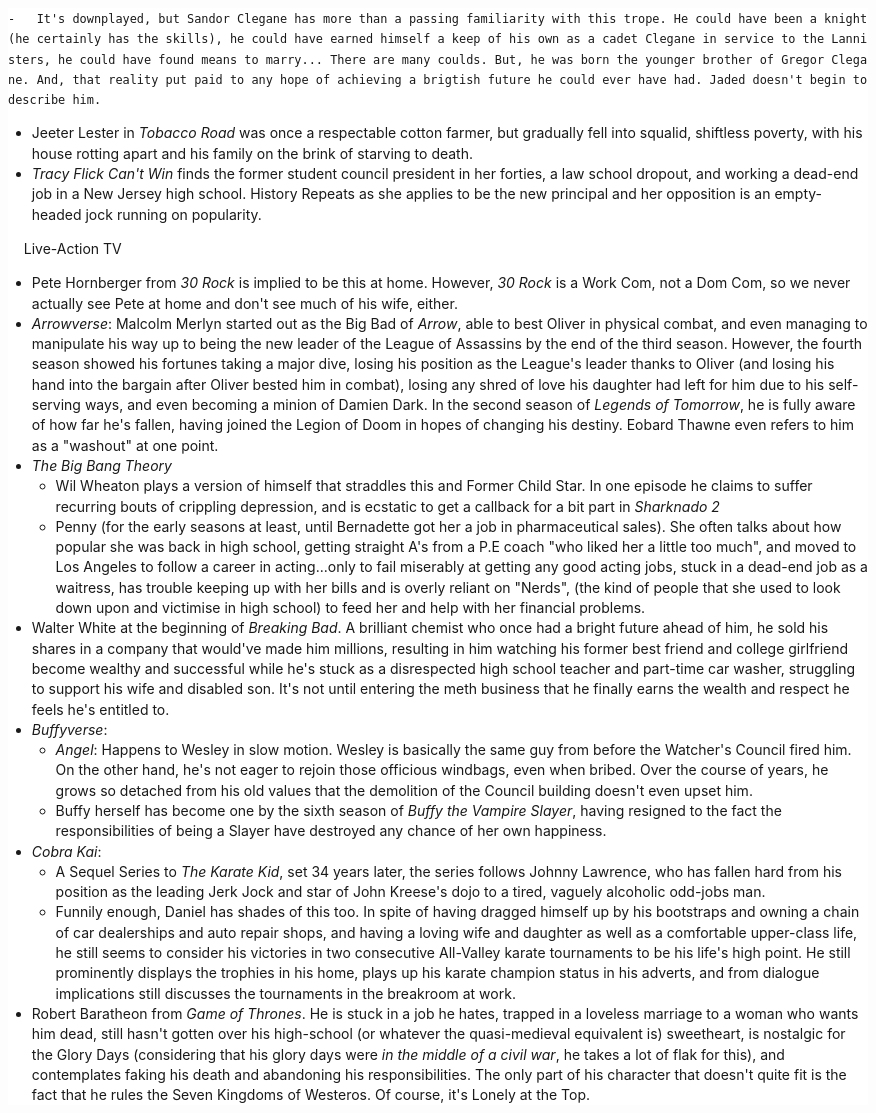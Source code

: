     -   It's downplayed, but Sandor Clegane has more than a passing familiarity with this trope. He could have been a knight (he certainly has the skills), he could have earned himself a keep of his own as a cadet Clegane in service to the Lannisters, he could have found means to marry... There are many coulds. But, he was born the younger brother of Gregor Clegane. And, that reality put paid to any hope of achieving a brigtish future he could ever have had. Jaded doesn't begin to describe him.
-   Jeeter Lester in _Tobacco Road_ was once a respectable cotton farmer, but gradually fell into squalid, shiftless poverty, with his house rotting apart and his family on the brink of starving to death.
-   _Tracy Flick Can't Win_ finds the former student council president in her forties, a law school dropout, and working a dead-end job in a New Jersey high school. History Repeats as she applies to be the new principal and her opposition is an empty-headed jock running on popularity.

    Live-Action TV 

-   Pete Hornberger from _30 Rock_ is implied to be this at home. However, _30 Rock_ is a Work Com, not a Dom Com, so we never actually see Pete at home and don't see much of his wife, either.
-   _Arrowverse_: Malcolm Merlyn started out as the Big Bad of _Arrow_, able to best Oliver in physical combat, and even managing to manipulate his way up to being the new leader of the League of Assassins by the end of the third season. However, the fourth season showed his fortunes taking a major dive, losing his position as the League's leader thanks to Oliver (and losing his hand into the bargain after Oliver bested him in combat), losing any shred of love his daughter had left for him due to his self-serving ways, and even becoming a minion of Damien Dark. In the second season of _Legends of Tomorrow_, he is fully aware of how far he's fallen, having joined the Legion of Doom in hopes of changing his destiny. Eobard Thawne even refers to him as a "washout" at one point.
-   _The Big Bang Theory_
    -   Wil Wheaton plays a version of himself that straddles this and Former Child Star. In one episode he claims to suffer recurring bouts of crippling depression, and is ecstatic to get a callback for a bit part in _Sharknado 2_
    -   Penny (for the early seasons at least, until Bernadette got her a job in pharmaceutical sales). She often talks about how popular she was back in high school, getting straight A's from a P.E coach "who liked her a little too much", and moved to Los Angeles to follow a career in acting...only to fail miserably at getting any good acting jobs, stuck in a dead-end job as a waitress, has trouble keeping up with her bills and is overly reliant on "Nerds", (the kind of people that she used to look down upon and victimise in high school) to feed her and help with her financial problems.
-   Walter White at the beginning of _Breaking Bad_. A brilliant chemist who once had a bright future ahead of him, he sold his shares in a company that would've made him millions, resulting in him watching his former best friend and college girlfriend become wealthy and successful while he's stuck as a disrespected high school teacher and part-time car washer, struggling to support his wife and disabled son. It's not until entering the meth business that he finally earns the wealth and respect he feels he's entitled to.
-   _Buffyverse_:
    -   _Angel_: Happens to Wesley in slow motion. Wesley is basically the same guy from before the Watcher's Council fired him. On the other hand, he's not eager to rejoin those officious windbags, even when bribed. Over the course of years, he grows so detached from his old values that the demolition of the Council building doesn't even upset him.
    -   Buffy herself has become one by the sixth season of _Buffy the Vampire Slayer_, having resigned to the fact the responsibilities of being a Slayer have destroyed any chance of her own happiness.
-   _Cobra Kai_:
    -   A Sequel Series to _The Karate Kid_, set 34 years later, the series follows Johnny Lawrence, who has fallen hard from his position as the leading Jerk Jock and star of John Kreese's dojo to a tired, vaguely alcoholic odd-jobs man.
    -   Funnily enough, Daniel has shades of this too. In spite of having dragged himself up by his bootstraps and owning a chain of car dealerships and auto repair shops, and having a loving wife and daughter as well as a comfortable upper-class life, he still seems to consider his victories in two consecutive All-Valley karate tournaments to be his life's high point. He still prominently displays the trophies in his home, plays up his karate champion status in his adverts, and from dialogue implications still discusses the tournaments in the breakroom at work.
-   Robert Baratheon from _Game of Thrones_. He is stuck in a job he hates, trapped in a loveless marriage to a woman who wants him dead, still hasn't gotten over his high-school (or whatever the quasi-medieval equivalent is) sweetheart, is nostalgic for the Glory Days (considering that his glory days were _in the middle of a civil war_, he takes a lot of flak for this), and contemplates faking his death and abandoning his responsibilities. The only part of his character that doesn't quite fit is the fact that he rules the Seven Kingdoms of Westeros. Of course, it's Lonely at the Top.
